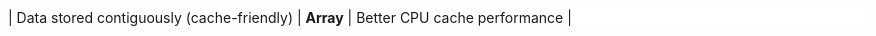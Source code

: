 | Data stored contiguously (cache-friendly) | **Array**              | Better CPU cache performance         |



